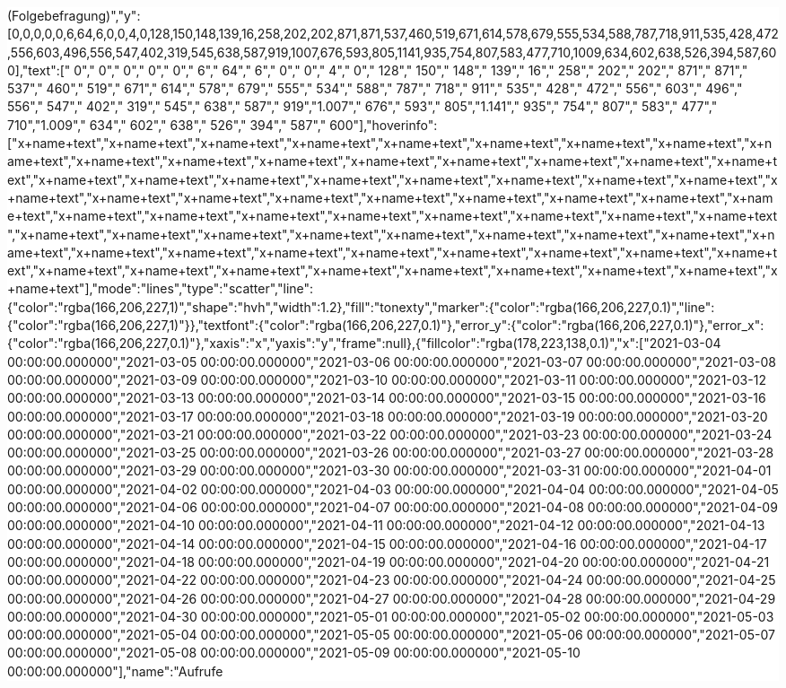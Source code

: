 (Folgebefragung)","y":[0,0,0,0,0,6,64,6,0,0,4,0,128,150,148,139,16,258,202,202,871,871,537,460,519,671,614,578,679,555,534,588,787,718,911,535,428,472,556,603,496,556,547,402,319,545,638,587,919,1007,676,593,805,1141,935,754,807,583,477,710,1009,634,602,638,526,394,587,600],"text":["    0","    0","    0","    0","    0","    6","   64","    6","    0","    0","    4","    0","  128","  150","  148","  139","   16","  258","  202","  202","  871","  871","  537","  460","  519","  671","  614","  578","  679","  555","  534","  588","  787","  718","  911","  535","  428","  472","  556","  603","  496","  556","  547","  402","  319","  545","  638","  587","  919","1.007","  676","  593","  805","1.141","  935","  754","  807","  583","  477","  710","1.009","  634","  602","  638","  526","  394","  587","  600"],"hoverinfo":["x+name+text","x+name+text","x+name+text","x+name+text","x+name+text","x+name+text","x+name+text","x+name+text","x+name+text","x+name+text","x+name+text","x+name+text","x+name+text","x+name+text","x+name+text","x+name+text","x+name+text","x+name+text","x+name+text","x+name+text","x+name+text","x+name+text","x+name+text","x+name+text","x+name+text","x+name+text","x+name+text","x+name+text","x+name+text","x+name+text","x+name+text","x+name+text","x+name+text","x+name+text","x+name+text","x+name+text","x+name+text","x+name+text","x+name+text","x+name+text","x+name+text","x+name+text","x+name+text","x+name+text","x+name+text","x+name+text","x+name+text","x+name+text","x+name+text","x+name+text","x+name+text","x+name+text","x+name+text","x+name+text","x+name+text","x+name+text","x+name+text","x+name+text","x+name+text","x+name+text","x+name+text","x+name+text","x+name+text","x+name+text","x+name+text","x+name+text","x+name+text","x+name+text"],"mode":"lines","type":"scatter","line":{"color":"rgba(166,206,227,1)","shape":"hvh","width":1.2},"fill":"tonexty","marker":{"color":"rgba(166,206,227,0.1)","line":{"color":"rgba(166,206,227,1)"}},"textfont":{"color":"rgba(166,206,227,0.1)"},"error_y":{"color":"rgba(166,206,227,0.1)"},"error_x":{"color":"rgba(166,206,227,0.1)"},"xaxis":"x","yaxis":"y","frame":null},{"fillcolor":"rgba(178,223,138,0.1)","x":["2021-03-04 00:00:00.000000","2021-03-05 00:00:00.000000","2021-03-06 00:00:00.000000","2021-03-07 00:00:00.000000","2021-03-08 00:00:00.000000","2021-03-09 00:00:00.000000","2021-03-10 00:00:00.000000","2021-03-11 00:00:00.000000","2021-03-12 00:00:00.000000","2021-03-13 00:00:00.000000","2021-03-14 00:00:00.000000","2021-03-15 00:00:00.000000","2021-03-16 00:00:00.000000","2021-03-17 00:00:00.000000","2021-03-18 00:00:00.000000","2021-03-19 00:00:00.000000","2021-03-20 00:00:00.000000","2021-03-21 00:00:00.000000","2021-03-22 00:00:00.000000","2021-03-23 00:00:00.000000","2021-03-24 00:00:00.000000","2021-03-25 00:00:00.000000","2021-03-26 00:00:00.000000","2021-03-27 00:00:00.000000","2021-03-28 00:00:00.000000","2021-03-29 00:00:00.000000","2021-03-30 00:00:00.000000","2021-03-31 00:00:00.000000","2021-04-01 00:00:00.000000","2021-04-02 00:00:00.000000","2021-04-03 00:00:00.000000","2021-04-04 00:00:00.000000","2021-04-05 00:00:00.000000","2021-04-06 00:00:00.000000","2021-04-07 00:00:00.000000","2021-04-08 00:00:00.000000","2021-04-09 00:00:00.000000","2021-04-10 00:00:00.000000","2021-04-11 00:00:00.000000","2021-04-12 00:00:00.000000","2021-04-13 00:00:00.000000","2021-04-14 00:00:00.000000","2021-04-15 00:00:00.000000","2021-04-16 00:00:00.000000","2021-04-17 00:00:00.000000","2021-04-18 00:00:00.000000","2021-04-19 00:00:00.000000","2021-04-20 00:00:00.000000","2021-04-21 00:00:00.000000","2021-04-22 00:00:00.000000","2021-04-23 00:00:00.000000","2021-04-24 00:00:00.000000","2021-04-25 00:00:00.000000","2021-04-26 00:00:00.000000","2021-04-27 00:00:00.000000","2021-04-28 00:00:00.000000","2021-04-29 00:00:00.000000","2021-04-30 00:00:00.000000","2021-05-01 00:00:00.000000","2021-05-02 00:00:00.000000","2021-05-03 00:00:00.000000","2021-05-04 00:00:00.000000","2021-05-05 00:00:00.000000","2021-05-06 00:00:00.000000","2021-05-07 00:00:00.000000","2021-05-08 00:00:00.000000","2021-05-09 00:00:00.000000","2021-05-10 00:00:00.000000"],"name":"Aufrufe